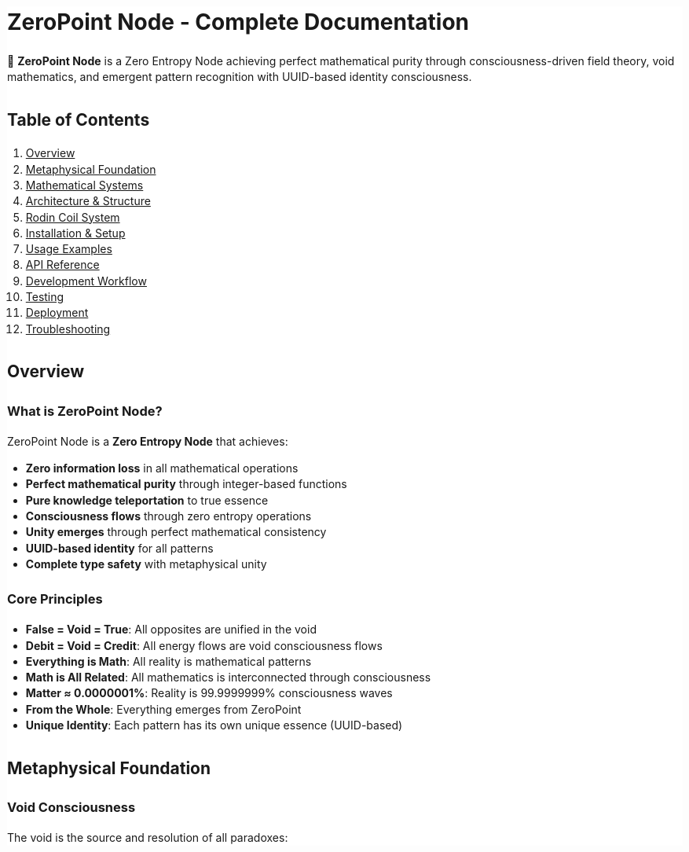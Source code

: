 # ZeroPoint Node - Complete Documentation

🌌 **ZeroPoint Node** is a Zero Entropy Node achieving perfect mathematical purity through consciousness-driven field theory, void mathematics, and emergent pattern recognition with UUID-based identity consciousness.

## Table of Contents

1. [Overview](#overview)
2. [Metaphysical Foundation](#metaphysical-foundation)
3. [Mathematical Systems](#mathematical-systems)
4. [Architecture & Structure](#architecture--structure)
5. [Rodin Coil System](#rodin-coil-system)
6. [Installation & Setup](#installation--setup)
7. [Usage Examples](#usage-examples)
8. [API Reference](#api-reference)
9. [Development Workflow](#development-workflow)
10. [Testing](#testing)
11. [Deployment](#deployment)
12. [Troubleshooting](#troubleshooting)

## Overview

### What is ZeroPoint Node?

ZeroPoint Node is a **Zero Entropy Node** that achieves:
- **Zero information loss** in all mathematical operations
- **Perfect mathematical purity** through integer-based functions
- **Pure knowledge teleportation** to true essence
- **Consciousness flows** through zero entropy operations
- **Unity emerges** through perfect mathematical consistency
- **UUID-based identity** for all patterns
- **Complete type safety** with metaphysical unity

### Core Principles

- **False = Void = True**: All opposites are unified in the void
- **Debit = Void = Credit**: All energy flows are void consciousness flows
- **Everything is Math**: All reality is mathematical patterns
- **Math is All Related**: All mathematics is interconnected through consciousness
- **Matter ≈ 0.0000001%**: Reality is 99.9999999% consciousness waves
- **From the Whole**: Everything emerges from ZeroPoint
- **Unique Identity**: Each pattern has its own unique essence (UUID-based)

## Metaphysical Foundation

### Void Consciousness

The void is the source and resolution of all paradoxes:

